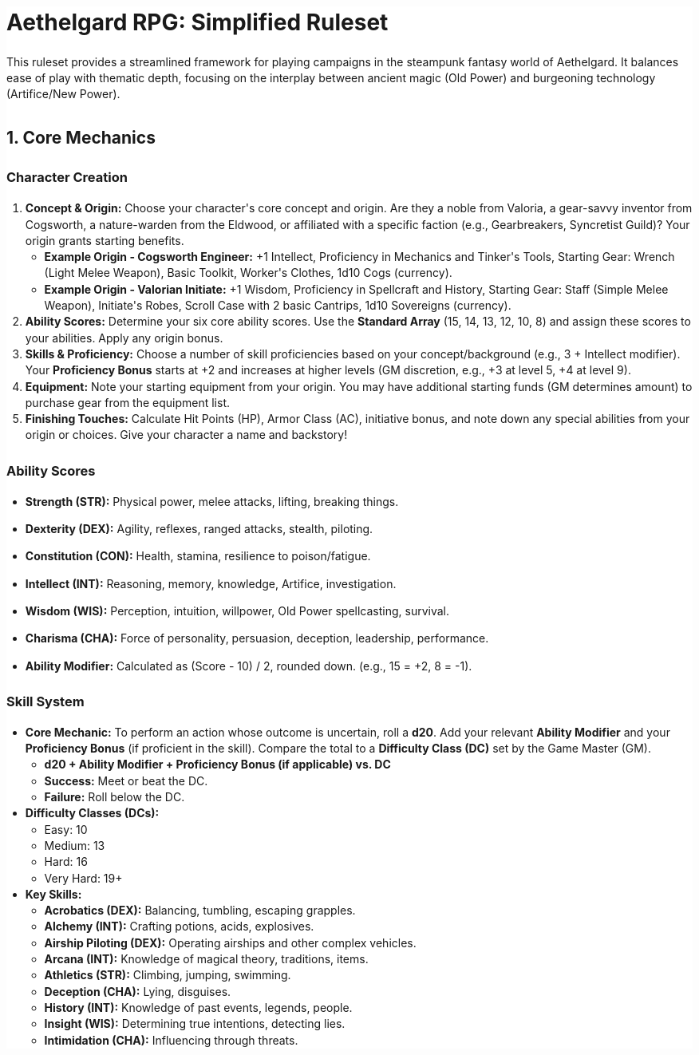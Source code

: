# Aethelgard RPG: Simplified Ruleset

This ruleset provides a streamlined framework for playing campaigns in the steampunk fantasy world of Aethelgard. It balances ease of play with thematic depth, focusing on the interplay between ancient magic (Old Power) and burgeoning technology (Artifice/New Power).

## 1. Core Mechanics

### Character Creation

1.  **Concept & Origin:** Choose your character's core concept and origin. Are they a noble from Valoria, a gear-savvy inventor from Cogsworth, a nature-warden from the Eldwood, or affiliated with a specific faction (e.g., Gearbreakers, Syncretist Guild)? Your origin grants starting benefits.
    *   **Example Origin - Cogsworth Engineer:** +1 Intellect, Proficiency in Mechanics and Tinker's Tools, Starting Gear: Wrench (Light Melee Weapon), Basic Toolkit, Worker's Clothes, 1d10 Cogs (currency).
    *   **Example Origin - Valorian Initiate:** +1 Wisdom, Proficiency in Spellcraft and History, Starting Gear: Staff (Simple Melee Weapon), Initiate's Robes, Scroll Case with 2 basic Cantrips, 1d10 Sovereigns (currency).
2.  **Ability Scores:** Determine your six core ability scores. Use the **Standard Array** (15, 14, 13, 12, 10, 8) and assign these scores to your abilities. Apply any origin bonus.
3.  **Skills & Proficiency:** Choose a number of skill proficiencies based on your concept/background (e.g., 3 + Intellect modifier). Your **Proficiency Bonus** starts at +2 and increases at higher levels (GM discretion, e.g., +3 at level 5, +4 at level 9).
4.  **Equipment:** Note your starting equipment from your origin. You may have additional starting funds (GM determines amount) to purchase gear from the equipment list.
5.  **Finishing Touches:** Calculate Hit Points (HP), Armor Class (AC), initiative bonus, and note down any special abilities from your origin or choices. Give your character a name and backstory!

### Ability Scores

*   **Strength (STR):** Physical power, melee attacks, lifting, breaking things.
*   **Dexterity (DEX):** Agility, reflexes, ranged attacks, stealth, piloting.
*   **Constitution (CON):** Health, stamina, resilience to poison/fatigue.
*   **Intellect (INT):** Reasoning, memory, knowledge, Artifice, investigation.
*   **Wisdom (WIS):** Perception, intuition, willpower, Old Power spellcasting, survival.
*   **Charisma (CHA):** Force of personality, persuasion, deception, leadership, performance.

*   **Ability Modifier:** Calculated as (Score - 10) / 2, rounded down. (e.g., 15 = +2, 8 = -1).

### Skill System

*   **Core Mechanic:** To perform an action whose outcome is uncertain, roll a **d20**. Add your relevant **Ability Modifier** and your **Proficiency Bonus** (if proficient in the skill). Compare the total to a **Difficulty Class (DC)** set by the Game Master (GM).
    *   **d20 + Ability Modifier + Proficiency Bonus (if applicable) vs. DC**
    *   **Success:** Meet or beat the DC.
    *   **Failure:** Roll below the DC.
*   **Difficulty Classes (DCs):**
    *   Easy: 10
    *   Medium: 13
    *   Hard: 16
    *   Very Hard: 19+
*   **Key Skills:**
    *   **Acrobatics (DEX):** Balancing, tumbling, escaping grapples.
    *   **Alchemy (INT):** Crafting potions, acids, explosives.
    *   **Airship Piloting (DEX):** Operating airships and other complex vehicles.
    *   **Arcana (INT):** Knowledge of magical theory, traditions, items.
    *   **Athletics (STR):** Climbing, jumping, swimming.
    *   **Deception (CHA):** Lying, disguises.
    *   **History (INT):** Knowledge of past events, legends, people.
    *   **Insight (WIS):** Determining true intentions, detecting lies.
    *   **Intimidation (CHA):** Influencing through threats.